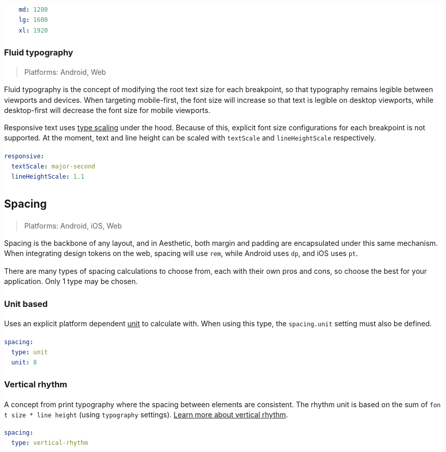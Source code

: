 ```yaml
    md: 1280
    lg: 1600
    xl: 1920
```

### Fluid typography

> Platforms: Android, Web

Fluid typography is the concept of modifying the root text size for each breakpoint, so that
typography remains legible between viewports and devices. When targeting mobile-first, the font size
will increase so that text is legible on desktop viewports, while desktop-first will decrease the
font size for mobile viewports.

Responsive text uses [type scaling][type-scale] under the hood. Because of this, explicit font size
configurations for each breakpoint is not supported. At the moment, text and line height can be
scaled with `textScale` and `lineHeightScale` respectively.

```yaml
responsive:
  textScale: major-second
  lineHeightScale: 1.1
```

## Spacing

> Platforms: Android, iOS, Web

Spacing is the backbone of any layout, and in Aesthetic, both margin and padding are encapsulated
under this same mechanism. When integrating design tokens on the web, spacing will use `rem`, while
Android uses `dp`, and iOS uses `pt`.

There are many types of spacing calculations to choose from, each with their own pros and cons, so
choose the best for your application. Only 1 type may be chosen.

### Unit based

Uses an explicit platform dependent [unit](#unitless-values) to calculate with. When using this
type, the `spacing.unit` setting must also be defined.

```yaml
spacing:
  type: unit
  unit: 8
```

### Vertical rhythm

A concept from print typography where the spacing between elements are consistent. The rhythm unit
is based on the sum of `font size * line height` (using `typography` settings).
[Learn more about vertical rhythm](https://zellwk.com/blog/why-vertical-rhythms/).

```yaml
spacing:
  type: vertical-rhythm
```


[modular-scale]: https://www.modularscale.com
[type-scale]: https://type-scale.com